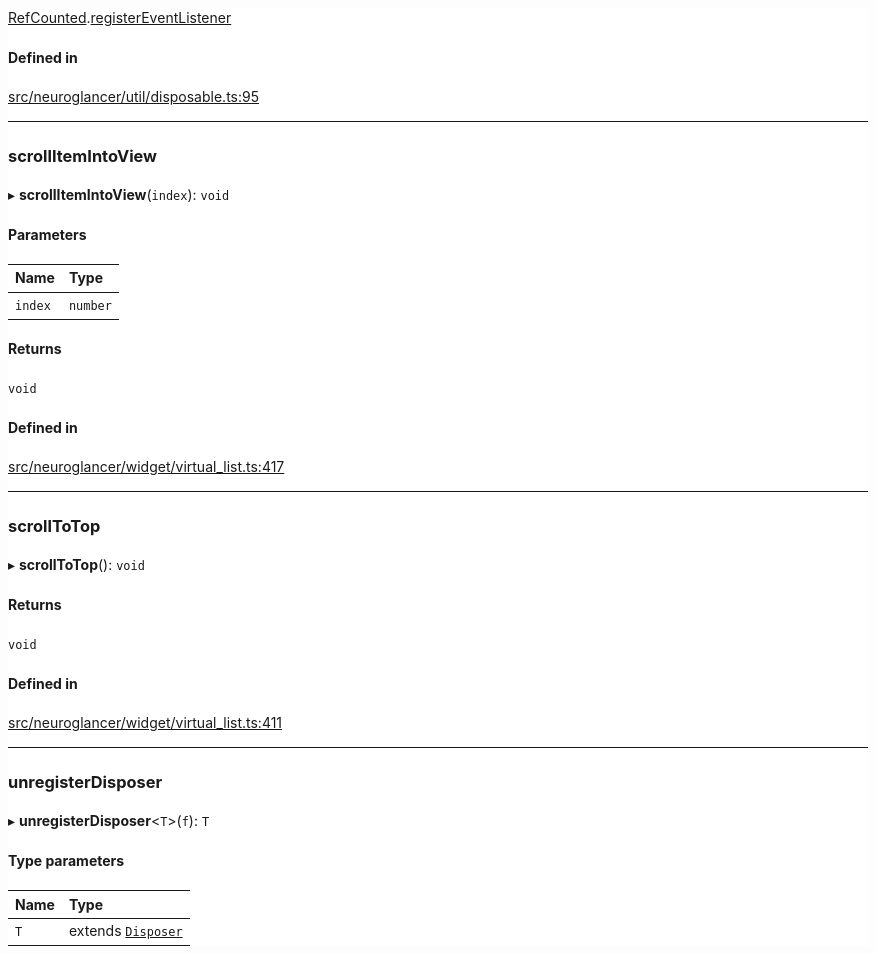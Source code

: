 [RefCounted](neuroglancer_util_disposable.RefCounted.md).[registerEventListener](neuroglancer_util_disposable.RefCounted.md#registereventlistener)

#### Defined in

[src/neuroglancer/util/disposable.ts:95](https://github.com/ActiveBrainAtlas2/neuroglancer/blob/91617476/src/neuroglancer/util/disposable.ts#L95)

___

### scrollItemIntoView

▸ **scrollItemIntoView**(`index`): `void`

#### Parameters

| Name | Type |
| :------ | :------ |
| `index` | `number` |

#### Returns

`void`

#### Defined in

[src/neuroglancer/widget/virtual_list.ts:417](https://github.com/ActiveBrainAtlas2/neuroglancer/blob/91617476/src/neuroglancer/widget/virtual_list.ts#L417)

___

### scrollToTop

▸ **scrollToTop**(): `void`

#### Returns

`void`

#### Defined in

[src/neuroglancer/widget/virtual_list.ts:411](https://github.com/ActiveBrainAtlas2/neuroglancer/blob/91617476/src/neuroglancer/widget/virtual_list.ts#L411)

___

### unregisterDisposer

▸ **unregisterDisposer**<`T`\>(`f`): `T`

#### Type parameters

| Name | Type |
| :------ | :------ |
| `T` | extends [`Disposer`](../modules/neuroglancer_util_disposable.md#disposer) |
